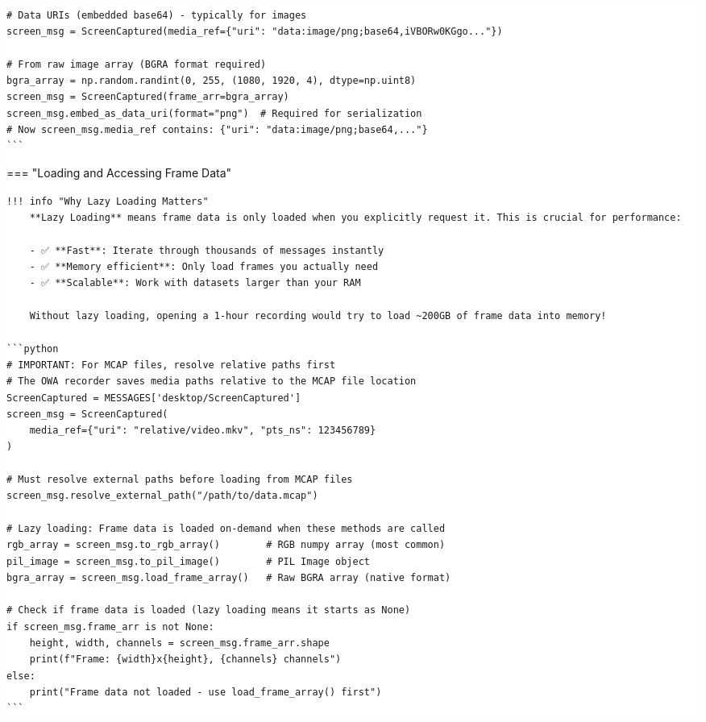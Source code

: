     # Data URIs (embedded base64) - typically for images
    screen_msg = ScreenCaptured(media_ref={"uri": "data:image/png;base64,iVBORw0KGgo..."})

    # From raw image array (BGRA format required)
    bgra_array = np.random.randint(0, 255, (1080, 1920, 4), dtype=np.uint8)
    screen_msg = ScreenCaptured(frame_arr=bgra_array)
    screen_msg.embed_as_data_uri(format="png")  # Required for serialization
    # Now screen_msg.media_ref contains: {"uri": "data:image/png;base64,..."}
    ```

=== "Loading and Accessing Frame Data"

    !!! info "Why Lazy Loading Matters"
        **Lazy Loading** means frame data is only loaded when you explicitly request it. This is crucial for performance:

        - ✅ **Fast**: Iterate through thousands of messages instantly
        - ✅ **Memory efficient**: Only load frames you actually need
        - ✅ **Scalable**: Work with datasets larger than your RAM

        Without lazy loading, opening a 1-hour recording would try to load ~200GB of frame data into memory!

    ```python
    # IMPORTANT: For MCAP files, resolve relative paths first
    # The OWA recorder saves media paths relative to the MCAP file location
    ScreenCaptured = MESSAGES['desktop/ScreenCaptured']
    screen_msg = ScreenCaptured(
        media_ref={"uri": "relative/video.mkv", "pts_ns": 123456789}
    )

    # Must resolve external paths before loading from MCAP files
    screen_msg.resolve_external_path("/path/to/data.mcap")

    # Lazy loading: Frame data is loaded on-demand when these methods are called
    rgb_array = screen_msg.to_rgb_array()        # RGB numpy array (most common)
    pil_image = screen_msg.to_pil_image()        # PIL Image object
    bgra_array = screen_msg.load_frame_array()   # Raw BGRA array (native format)

    # Check if frame data is loaded (lazy loading means it starts as None)
    if screen_msg.frame_arr is not None:
        height, width, channels = screen_msg.frame_arr.shape
        print(f"Frame: {width}x{height}, {channels} channels")
    else:
        print("Frame data not loaded - use load_frame_array() first")
    ```
